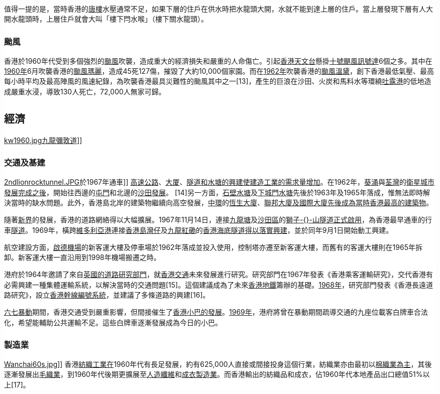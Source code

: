 值得一提的是，當時香港的[唐樓](../Page/唐樓.md "wikilink")水壓通常不足，如果下層的住戶在供水時把水龍頭大開，水就不能到達上層的住戶。當上層發現下層有人大開水龍頭時，上層住戶就會大叫「樓下閂水喉」（樓下關水龍頭）。

### 颱風

香港於1960年代受到多個強烈的[颱風](../Page/颱風.md "wikilink")吹襲，造成重大的經濟損失和嚴重的人命傷亡。引起[香港天文台](../Page/香港天文台.md "wikilink")懸掛[十號颶風訊號達](../Page/香港熱帶氣旋警告信號.md "wikilink")6個之多。其中在[1960年](../Page/1960年.md "wikilink")6月吹襲香港的[颱風瑪麗](https://zh.wikipedia.org/wiki/颱風瑪麗 "wikilink")，造成45死127傷，摧毀了大約10,000個家園。而在[1962年](../Page/1962年.md "wikilink")吹襲香港的[颱風溫黛](../Page/颱風溫黛_\(1962年\).md "wikilink")，創下香港最低氣壓、最高每小時平均及最高陣風的風速紀錄，為吹襲香港最具災難性的颱風其中之一\[13\]，產生的巨浪在沙田、火炭和馬料水等環繞[吐露港](../Page/吐露港.md "wikilink")的低地造成嚴重水浸，導致130人死亡，72,000人無家可歸。

## 經濟

[kw1960.jpg](https://zh.wikipedia.org/wiki/File:kw1960.jpg "fig:kw1960.jpg")[九龍](../Page/九龍.md "wikilink")[彌敦道](../Page/彌敦道.md "wikilink")\]\]

### 交通及基建

[2ndlionrocktunnel.JPG](https://zh.wikipedia.org/wiki/File:2ndlionrocktunnel.JPG "fig:2ndlionrocktunnel.JPG")於1967年通車\]\] [高速公路](../Page/香港道路.md "wikilink")、[大厦](https://zh.wikipedia.org/wiki/香港摩天大樓 "wikilink")、[隧道和](https://zh.wikipedia.org/wiki/香港隧道 "wikilink")[水塘的興建使建造工業的需求量增加](../Page/香港水庫.md "wikilink")。在1962年，[葵涌](../Page/葵涌.md "wikilink")與[荃灣](../Page/荃灣.md "wikilink")的[衛星城市發展完成之後](../Page/香港新市鎮.md "wikilink")，開始往西邊的[屯門](../Page/屯門.md "wikilink")和北邊的[沙田發展](https://zh.wikipedia.org/wiki/沙田 "wikilink")。 \[14\]另一方面，[石壁水塘](../Page/石壁水塘.md "wikilink")及[下城門水塘](../Page/下城門水塘.md "wikilink")先後於1963年及1965年落成，惟無法即時解決當時的缺水問題。此外，香港島北岸的建築物繼續向高空發展，[中環](../Page/中環.md "wikilink")的[恆生大廈](https://zh.wikipedia.org/wiki/恆生大廈 "wikilink")、[聯邦大廈及](../Page/永安集團大廈.md "wikilink")[國際大廈先後成為當時香港最高的建築物](../Page/中保集團大廈.md "wikilink")。

隨著[新界](../Page/新界.md "wikilink")的發展，香港的道路網絡得以大幅擴展。1967年11月14日，連接[九龍塘](../Page/九龍塘.md "wikilink")及[沙田區](../Page/沙田區.md "wikilink")的[獅子-{}-山隧道正式啟用](../Page/獅子山隧道.md "wikilink")，為香港最早通車的行車[隧道](../Page/隧道.md "wikilink")。1969年，橫跨[維多利亞港](../Page/維多利亞港.md "wikilink")連接[香港島](../Page/香港島.md "wikilink")[灣仔](../Page/灣仔.md "wikilink")及[九龍](../Page/九龍.md "wikilink")[紅磡](../Page/紅磡.md "wikilink")的[香港海底隧道得以落實興建](https://zh.wikipedia.org/wiki/香港海底隧道 "wikilink")，並於同年9月1日開始動工興建。

航空建設方面，[啟德機場](../Page/啟德機場.md "wikilink")的新客運大樓及停車場於1962年落成並投入使用，控制塔亦遷至新客運大樓，而舊有的客運大樓則在1965年拆卸。新客運大樓一直沿用到1998年機場搬遷之時。

港府於1964年邀請了來自[英國的道路研究部門](https://zh.wikipedia.org/wiki/英國 "wikilink")，就[香港交通](../Page/香港交通.md "wikilink")未來發展進行研究。研究部門在1967年發表《香港乘客運輸研究》，交代香港有必需興建一種集體運輸系統，以解決當時的交通問題\[15\]。這個建議成為了未來[香港地鐵](../Page/香港地鐵.md "wikilink")籌辦的基礎。[1968年](../Page/1968年.md "wikilink")，研究部門發表《香港長遠道路研究》，設立[香港幹線編號系統](../Page/香港幹線編號系統.md "wikilink")，並建議了多條道路的興建\[16\]。

[六七暴動](../Page/六七暴動.md "wikilink")期間，香港交通受到嚴重影響，但間接催生了[香港小巴的發展](https://zh.wikipedia.org/wiki/香港小巴 "wikilink")。[1969年](../Page/1969年.md "wikilink")，港府將曾在暴動期間疏導交通的九座位載客白牌車合法化，希望能輔助公共運輸不足。這些白牌車逐漸發展成為今日的小巴。

### 製造業

[Wanchai60s.jpg](https://zh.wikipedia.org/wiki/File:Wanchai60s.jpg "fig:Wanchai60s.jpg")\]\] 香港[紡織工業在](https://zh.wikipedia.org/wiki/紡織業 "wikilink")1960年代有長足發展，約有625,000人直接或間接投身這個行業，紡織業亦由最初以[棉織業為主](../Page/棉花.md "wikilink")，其後逐漸發展出[毛織業](../Page/羊毛.md "wikilink")，到1960年代後期更擴展至[人造纖維](../Page/人造纖維.md "wikilink")和[成衣製造業](https://zh.wikipedia.org/wiki/成衣 "wikilink")。而香港輸出的紡織品和成衣，佔1960年代本地產品出口總值51%以上\[17\]。
